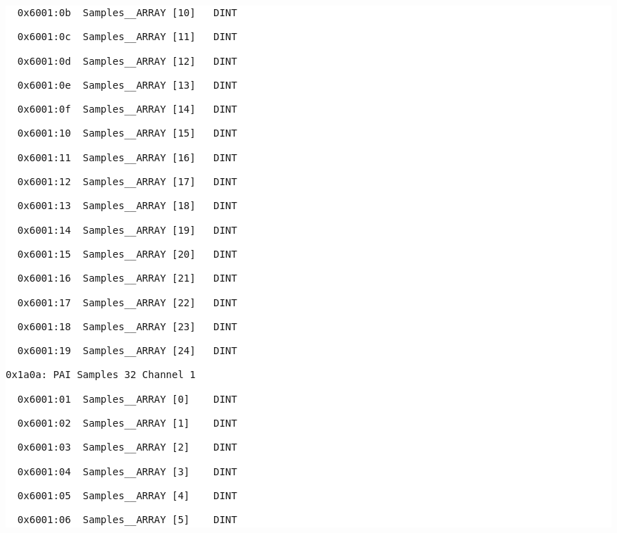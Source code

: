 <td colspan=2 align="left"><pre>  0x6001:0b  Samples__ARRAY [10]   DINT</pre></td>
</tr>
<tr class="txpdo">
<td colspan=2 align="left"><pre>  0x6001:0c  Samples__ARRAY [11]   DINT</pre></td>
</tr>
<tr class="txpdo">
<td colspan=2 align="left"><pre>  0x6001:0d  Samples__ARRAY [12]   DINT</pre></td>
</tr>
<tr class="txpdo">
<td colspan=2 align="left"><pre>  0x6001:0e  Samples__ARRAY [13]   DINT</pre></td>
</tr>
<tr class="txpdo">
<td colspan=2 align="left"><pre>  0x6001:0f  Samples__ARRAY [14]   DINT</pre></td>
</tr>
<tr class="txpdo">
<td colspan=2 align="left"><pre>  0x6001:10  Samples__ARRAY [15]   DINT</pre></td>
</tr>
<tr class="txpdo">
<td colspan=2 align="left"><pre>  0x6001:11  Samples__ARRAY [16]   DINT</pre></td>
</tr>
<tr class="txpdo">
<td colspan=2 align="left"><pre>  0x6001:12  Samples__ARRAY [17]   DINT</pre></td>
</tr>
<tr class="txpdo">
<td colspan=2 align="left"><pre>  0x6001:13  Samples__ARRAY [18]   DINT</pre></td>
</tr>
<tr class="txpdo">
<td colspan=2 align="left"><pre>  0x6001:14  Samples__ARRAY [19]   DINT</pre></td>
</tr>
<tr class="txpdo">
<td colspan=2 align="left"><pre>  0x6001:15  Samples__ARRAY [20]   DINT</pre></td>
</tr>
<tr class="txpdo">
<td colspan=2 align="left"><pre>  0x6001:16  Samples__ARRAY [21]   DINT</pre></td>
</tr>
<tr class="txpdo">
<td colspan=2 align="left"><pre>  0x6001:17  Samples__ARRAY [22]   DINT</pre></td>
</tr>
<tr class="txpdo">
<td colspan=2 align="left"><pre>  0x6001:18  Samples__ARRAY [23]   DINT</pre></td>
</tr>
<tr class="txpdo">
<td colspan=2 align="left"><pre>  0x6001:19  Samples__ARRAY [24]   DINT</pre></td>
</tr>
<tr class="txpdo pdosection">
<td colspan=2 align="left"><pre>0x1a0a: PAI Samples 32 Channel 1</pre></td>
</tr>
<tr class="txpdo">
<td colspan=2 align="left"><pre>  0x6001:01  Samples__ARRAY [0]    DINT</pre></td>
</tr>
<tr class="txpdo">
<td colspan=2 align="left"><pre>  0x6001:02  Samples__ARRAY [1]    DINT</pre></td>
</tr>
<tr class="txpdo">
<td colspan=2 align="left"><pre>  0x6001:03  Samples__ARRAY [2]    DINT</pre></td>
</tr>
<tr class="txpdo">
<td colspan=2 align="left"><pre>  0x6001:04  Samples__ARRAY [3]    DINT</pre></td>
</tr>
<tr class="txpdo">
<td colspan=2 align="left"><pre>  0x6001:05  Samples__ARRAY [4]    DINT</pre></td>
</tr>
<tr class="txpdo">
<td colspan=2 align="left"><pre>  0x6001:06  Samples__ARRAY [5]    DINT</pre></td>